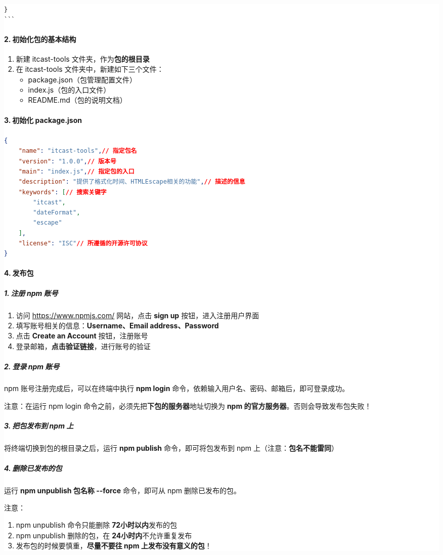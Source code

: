    }
    ```

#### 2. 初始化包的基本结构

1. 新建 itcast-tools 文件夹，作为**包的根目录**
2. 在 itcast-tools 文件夹中，新建如下三个文件：
    - package.json（包管理配置文件）
    - index.js（包的入口文件）
    - README.md（包的说明文档）

#### 3. 初始化 package.json

```json
{
    "name": "itcast-tools",// 指定包名
    "version": "1.0.0",// 版本号
    "main": "index.js",// 指定包的入口
    "description": "提供了格式化时间、HTMLEscape相关的功能",// 描述的信息
    "keywords": [// 搜索关键字
        "itcast",
        "dateFormat",
        "escape"
    ],
    "license": "ISC"// 所遵循的开源许可协议
}
```

#### 4. 发布包

##### 1. 注册 npm 账号

1. 访问 https://www.npmjs.com/ 网站，点击 **sign up** 按钮，进入注册用户界面
2. 填写账号相关的信息：**Username、Email address、Password**
3. 点击 **Create an Account** 按钮，注册账号
4. 登录邮箱，**点击验证链接**，进行账号的验证

##### 2. 登录 npm 账号

npm 账号注册完成后，可以在终端中执行 **npm login** 命令，依赖输入用户名、密码、邮箱后，即可登录成功。

注意：在运行 npm login 命令之前，必须先把**下包的服务器**地址切换为 **npm 的官方服务器**。否则会导致发布包失败！

##### 3. 把包发布到 npm 上

将终端切换到包的根目录之后，运行 **npm publish** 命令，即可将包发布到 npm 上（注意：**包名不能雷同**）

##### 4. 删除已发布的包

运行 **npm unpublish 包名称 --force** 命令，即可从 npm 删除已发布的包。

注意：

1. npm unpublish 命令只能删除 **72小时以内**发布的包
2. npm unpublish 删除的包，在 **24小时内**不允许重复发布
3. 发布包的时候要慎重，**尽量不要往 npm 上发布没有意义的包**！
